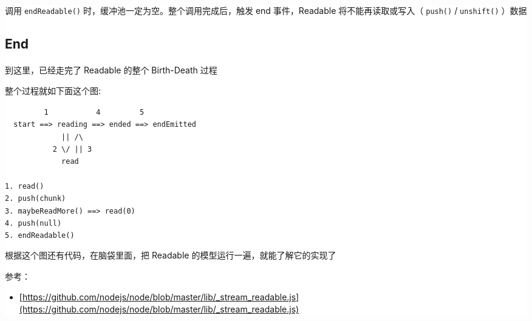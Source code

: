调用 ``endReadable()`` 时，缓冲池一定为空。整个调用完成后，触发 end 事件，Readable 将不能再读取或写入（ ``push()`` / ``unshift()`` ）数据

## End

到这里，已经走完了 Readable 的整个 Birth-Death 过程

整个过程就如下面这个图:

```
         1           4         5
  start ==> reading ==> ended ==> endEmitted
             || /\
           2 \/ || 3
             read

1. read()
2. push(chunk)
3. maybeReadMore() ==> read(0)
4. push(null)
5. endReadable()
```

根据这个图还有代码，在脑袋里面，把 Readable 的模型运行一遍，就能了解它的实现了

参考：
  * [https://github.com/nodejs/node/blob/master/lib/_stream_readable.js](https://github.com/nodejs/node/blob/master/lib/_stream_readable.js)